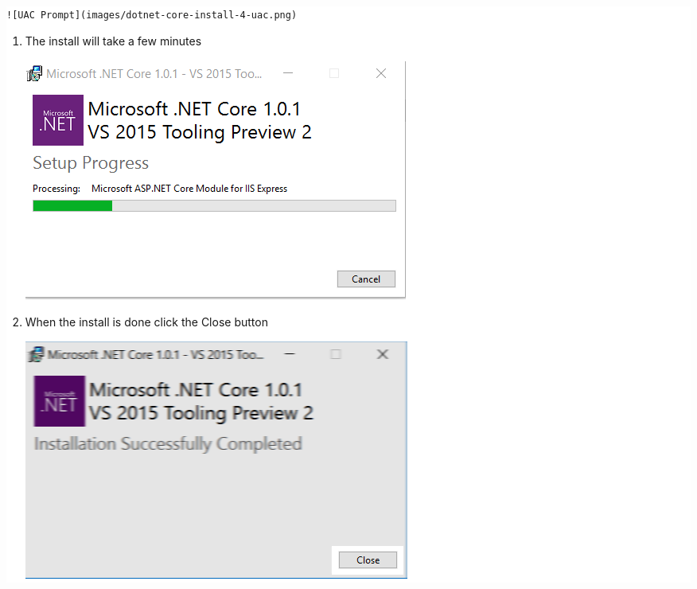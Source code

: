     ![UAC Prompt](images/dotnet-core-install-4-uac.png)

1. The install will take a few minutes

    ![Installing](images/dotnet-core-install-5-installing.png)

1. When the install is done click the Close button

    ![Install Finished.  Click Close](images/dotnet-core-install-6-close.png)
